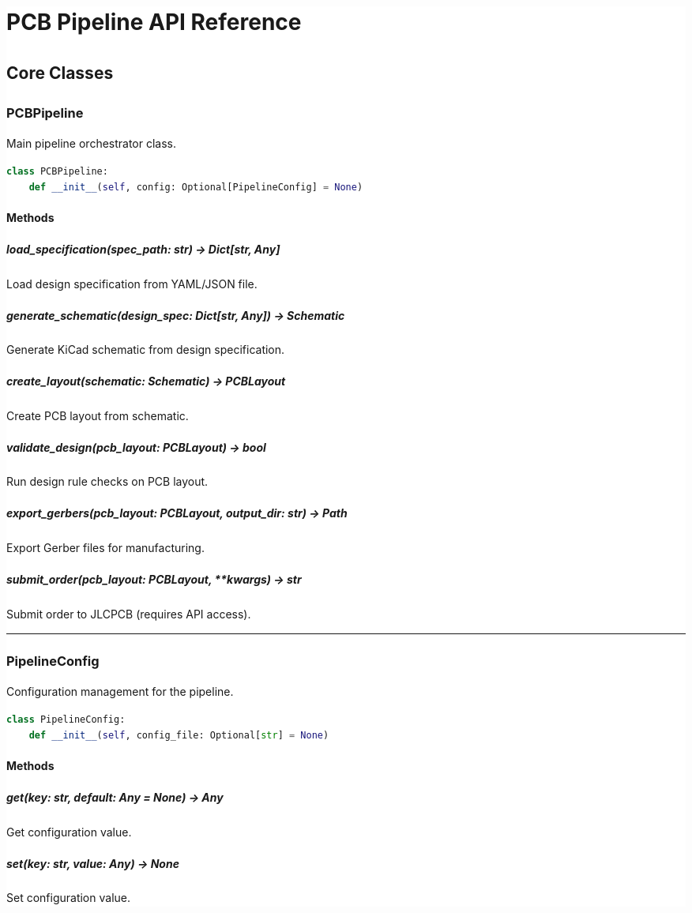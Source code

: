 # PCB Pipeline API Reference

## Core Classes

### PCBPipeline

Main pipeline orchestrator class.

```python
class PCBPipeline:
    def __init__(self, config: Optional[PipelineConfig] = None)
```

#### Methods

##### load_specification(spec_path: str) -> Dict[str, Any]
Load design specification from YAML/JSON file.

##### generate_schematic(design_spec: Dict[str, Any]) -> Schematic
Generate KiCad schematic from design specification.

##### create_layout(schematic: Schematic) -> PCBLayout
Create PCB layout from schematic.

##### validate_design(pcb_layout: PCBLayout) -> bool
Run design rule checks on PCB layout.

##### export_gerbers(pcb_layout: PCBLayout, output_dir: str) -> Path
Export Gerber files for manufacturing.

##### submit_order(pcb_layout: PCBLayout, **kwargs) -> str
Submit order to JLCPCB (requires API access).

---

### PipelineConfig

Configuration management for the pipeline.

```python
class PipelineConfig:
    def __init__(self, config_file: Optional[str] = None)
```

#### Methods

##### get(key: str, default: Any = None) -> Any
Get configuration value.

##### set(key: str, value: Any) -> None
Set configuration value.
